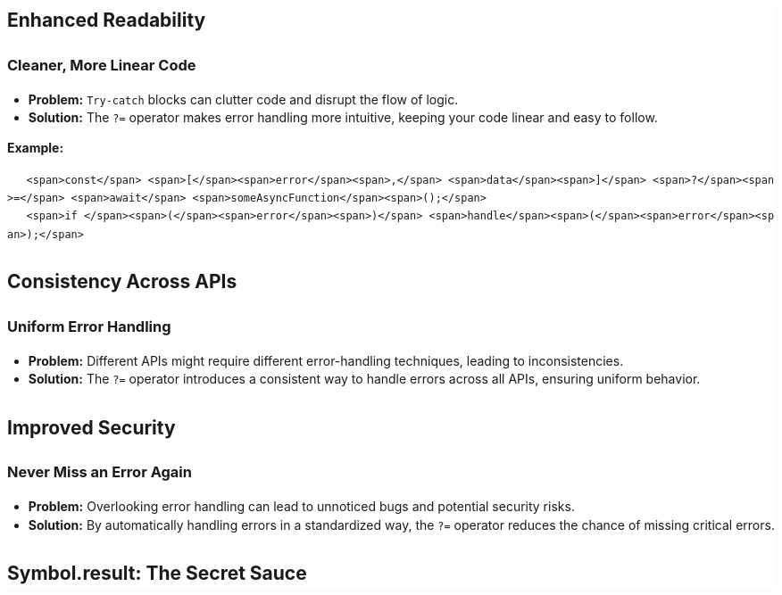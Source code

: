## [](https://dev.to/dharamgfx/bye-bye-try-catch-blocks-meet-javascripts-safe-assignment-operator-proposal-1j7?context=digest#enhanced-readability)Enhanced Readability

### [](https://dev.to/dharamgfx/bye-bye-try-catch-blocks-meet-javascripts-safe-assignment-operator-proposal-1j7?context=digest#cleaner-more-linear-code)**Cleaner, More Linear Code**

-   **Problem:** `Try-catch` blocks can clutter code and disrupt the flow of logic.
-   **Solution:** The `?=` operator makes error handling more intuitive, keeping your code linear and easy to follow.

**Example:**  

```
   <span>const</span> <span>[</span><span>error</span><span>,</span> <span>data</span><span>]</span> <span>?</span><span>=</span> <span>await</span> <span>someAsyncFunction</span><span>();</span>
   <span>if </span><span>(</span><span>error</span><span>)</span> <span>handle</span><span>(</span><span>error</span><span>);</span>
```

## [](https://dev.to/dharamgfx/bye-bye-try-catch-blocks-meet-javascripts-safe-assignment-operator-proposal-1j7?context=digest#consistency-across-apis)Consistency Across APIs

### [](https://dev.to/dharamgfx/bye-bye-try-catch-blocks-meet-javascripts-safe-assignment-operator-proposal-1j7?context=digest#uniform-error-handling)**Uniform Error Handling**

-   **Problem:** Different APIs might require different error-handling techniques, leading to inconsistencies.
-   **Solution:** The `?=` operator introduces a consistent way to handle errors across all APIs, ensuring uniform behavior.

## [](https://dev.to/dharamgfx/bye-bye-try-catch-blocks-meet-javascripts-safe-assignment-operator-proposal-1j7?context=digest#improved-security)Improved Security

### [](https://dev.to/dharamgfx/bye-bye-try-catch-blocks-meet-javascripts-safe-assignment-operator-proposal-1j7?context=digest#never-miss-an-error-again)**Never Miss an Error Again**

-   **Problem:** Overlooking error handling can lead to unnoticed bugs and potential security risks.
-   **Solution:** By automatically handling errors in a standardized way, the `?=` operator reduces the chance of missing critical errors.

## [](https://dev.to/dharamgfx/bye-bye-try-catch-blocks-meet-javascripts-safe-assignment-operator-proposal-1j7?context=digest#symbolresult-the-secret-sauce)Symbol.result: The Secret Sauce
